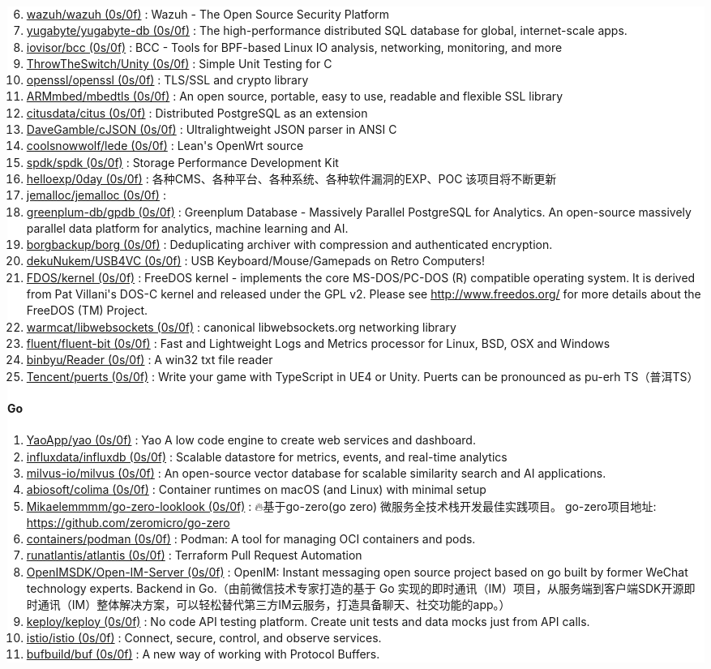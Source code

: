 6. [wazuh/wazuh (0s/0f)](https://github.com/wazuh/wazuh) : Wazuh - The Open Source Security Platform
7. [yugabyte/yugabyte-db (0s/0f)](https://github.com/yugabyte/yugabyte-db) : The high-performance distributed SQL database for global, internet-scale apps.
8. [iovisor/bcc (0s/0f)](https://github.com/iovisor/bcc) : BCC - Tools for BPF-based Linux IO analysis, networking, monitoring, and more
9. [ThrowTheSwitch/Unity (0s/0f)](https://github.com/ThrowTheSwitch/Unity) : Simple Unit Testing for C
10. [openssl/openssl (0s/0f)](https://github.com/openssl/openssl) : TLS/SSL and crypto library
11. [ARMmbed/mbedtls (0s/0f)](https://github.com/ARMmbed/mbedtls) : An open source, portable, easy to use, readable and flexible SSL library
12. [citusdata/citus (0s/0f)](https://github.com/citusdata/citus) : Distributed PostgreSQL as an extension
13. [DaveGamble/cJSON (0s/0f)](https://github.com/DaveGamble/cJSON) : Ultralightweight JSON parser in ANSI C
14. [coolsnowwolf/lede (0s/0f)](https://github.com/coolsnowwolf/lede) : Lean's OpenWrt source
15. [spdk/spdk (0s/0f)](https://github.com/spdk/spdk) : Storage Performance Development Kit
16. [helloexp/0day (0s/0f)](https://github.com/helloexp/0day) : 各种CMS、各种平台、各种系统、各种软件漏洞的EXP、POC 该项目将不断更新
17. [jemalloc/jemalloc (0s/0f)](https://github.com/jemalloc/jemalloc) : 
18. [greenplum-db/gpdb (0s/0f)](https://github.com/greenplum-db/gpdb) : Greenplum Database - Massively Parallel PostgreSQL for Analytics. An open-source massively parallel data platform for analytics, machine learning and AI.
19. [borgbackup/borg (0s/0f)](https://github.com/borgbackup/borg) : Deduplicating archiver with compression and authenticated encryption.
20. [dekuNukem/USB4VC (0s/0f)](https://github.com/dekuNukem/USB4VC) : USB Keyboard/Mouse/Gamepads on Retro Computers!
21. [FDOS/kernel (0s/0f)](https://github.com/FDOS/kernel) : FreeDOS kernel - implements the core MS-DOS/PC-DOS (R) compatible operating system. It is derived from Pat Villani's DOS-C kernel and released under the GPL v2. Please see http://www.freedos.org/ for more details about the FreeDOS (TM) Project.
22. [warmcat/libwebsockets (0s/0f)](https://github.com/warmcat/libwebsockets) : canonical libwebsockets.org networking library
23. [fluent/fluent-bit (0s/0f)](https://github.com/fluent/fluent-bit) : Fast and Lightweight Logs and Metrics processor for Linux, BSD, OSX and Windows
24. [binbyu/Reader (0s/0f)](https://github.com/binbyu/Reader) : A win32 txt file reader
25. [Tencent/puerts (0s/0f)](https://github.com/Tencent/puerts) : Write your game with TypeScript in UE4 or Unity. Puerts can be pronounced as pu-erh TS（普洱TS）

#### Go
1. [YaoApp/yao (0s/0f)](https://github.com/YaoApp/yao) : Yao A low code engine to create web services and dashboard.
2. [influxdata/influxdb (0s/0f)](https://github.com/influxdata/influxdb) : Scalable datastore for metrics, events, and real-time analytics
3. [milvus-io/milvus (0s/0f)](https://github.com/milvus-io/milvus) : An open-source vector database for scalable similarity search and AI applications.
4. [abiosoft/colima (0s/0f)](https://github.com/abiosoft/colima) : Container runtimes on macOS (and Linux) with minimal setup
5. [Mikaelemmmm/go-zero-looklook (0s/0f)](https://github.com/Mikaelemmmm/go-zero-looklook) : 🔥基于go-zero(go zero) 微服务全技术栈开发最佳实践项目。 go-zero项目地址: https://github.com/zeromicro/go-zero
6. [containers/podman (0s/0f)](https://github.com/containers/podman) : Podman: A tool for managing OCI containers and pods.
7. [runatlantis/atlantis (0s/0f)](https://github.com/runatlantis/atlantis) : Terraform Pull Request Automation
8. [OpenIMSDK/Open-IM-Server (0s/0f)](https://github.com/OpenIMSDK/Open-IM-Server) : OpenIM: Instant messaging open source project based on go built by former WeChat technology experts. Backend in Go.（由前微信技术专家打造的基于 Go 实现的即时通讯（IM）项目，从服务端到客户端SDK开源即时通讯（IM）整体解决方案，可以轻松替代第三方IM云服务，打造具备聊天、社交功能的app。）
9. [keploy/keploy (0s/0f)](https://github.com/keploy/keploy) : No code API testing platform. Create unit tests and data mocks just from API calls.
10. [istio/istio (0s/0f)](https://github.com/istio/istio) : Connect, secure, control, and observe services.
11. [bufbuild/buf (0s/0f)](https://github.com/bufbuild/buf) : A new way of working with Protocol Buffers.